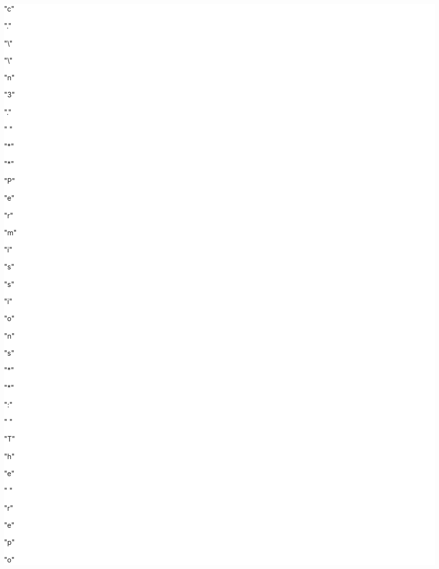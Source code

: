 "c"

"."

"\\"

"\\"

"n"

"3"

"."

" "

"*"

"*"

"P"

"e"

"r"

"m"

"i"

"s"

"s"

"i"

"o"

"n"

"s"

"*"

"*"

":"

" "

"T"

"h"

"e"

" "

"r"

"e"

"p"

"o"
